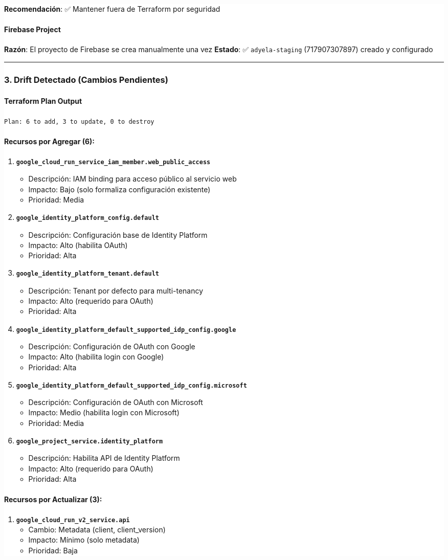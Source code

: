 **Recomendación**: ✅ Mantener fuera de Terraform por seguridad

#### Firebase Project

**Razón**: El proyecto de Firebase se crea manualmente una vez **Estado**: ✅
`adyela-staging` (717907307897) creado y configurado

---

### 3. Drift Detectado (Cambios Pendientes)

#### Terraform Plan Output

```
Plan: 6 to add, 3 to update, 0 to destroy
```

#### Recursos por Agregar (6):

1. **`google_cloud_run_service_iam_member.web_public_access`**
   - Descripción: IAM binding para acceso público al servicio web
   - Impacto: Bajo (solo formaliza configuración existente)
   - Prioridad: Media

2. **`google_identity_platform_config.default`**
   - Descripción: Configuración base de Identity Platform
   - Impacto: Alto (habilita OAuth)
   - Prioridad: Alta

3. **`google_identity_platform_tenant.default`**
   - Descripción: Tenant por defecto para multi-tenancy
   - Impacto: Alto (requerido para OAuth)
   - Prioridad: Alta

4. **`google_identity_platform_default_supported_idp_config.google`**
   - Descripción: Configuración de OAuth con Google
   - Impacto: Alto (habilita login con Google)
   - Prioridad: Alta

5. **`google_identity_platform_default_supported_idp_config.microsoft`**
   - Descripción: Configuración de OAuth con Microsoft
   - Impacto: Medio (habilita login con Microsoft)
   - Prioridad: Media

6. **`google_project_service.identity_platform`**
   - Descripción: Habilita API de Identity Platform
   - Impacto: Alto (requerido para OAuth)
   - Prioridad: Alta

#### Recursos por Actualizar (3):

1. **`google_cloud_run_v2_service.api`**
   - Cambio: Metadata (client, client_version)
   - Impacto: Mínimo (solo metadata)
   - Prioridad: Baja
